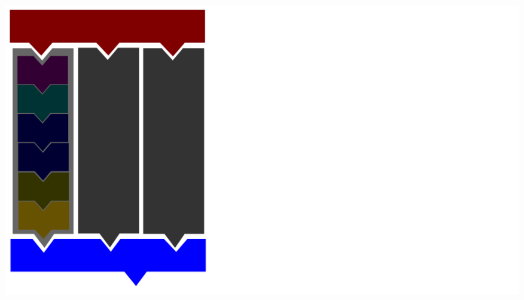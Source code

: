   <img alt="scalability" src="./media/modular-code/scalability.png" style="max-width: 40%; height: auto; margin-right: 20px;">
